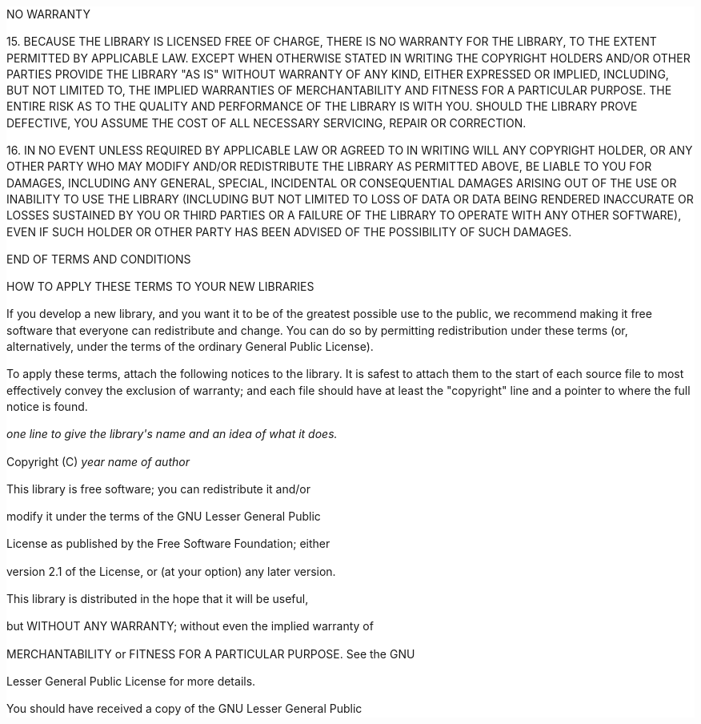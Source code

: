 NO WARRANTY

15. BECAUSE THE LIBRARY IS LICENSED FREE OF CHARGE, THERE IS NO WARRANTY
FOR THE LIBRARY, TO THE EXTENT PERMITTED BY APPLICABLE LAW. EXCEPT WHEN
OTHERWISE STATED IN WRITING THE COPYRIGHT HOLDERS AND/OR OTHER PARTIES
PROVIDE THE LIBRARY "AS IS" WITHOUT WARRANTY OF ANY KIND, EITHER
EXPRESSED OR IMPLIED, INCLUDING, BUT NOT LIMITED TO, THE IMPLIED
WARRANTIES OF MERCHANTABILITY AND FITNESS FOR A PARTICULAR PURPOSE. THE
ENTIRE RISK AS TO THE QUALITY AND PERFORMANCE OF THE LIBRARY IS WITH
YOU. SHOULD THE LIBRARY PROVE DEFECTIVE, YOU ASSUME THE COST OF ALL
NECESSARY SERVICING, REPAIR OR CORRECTION.

16. IN NO EVENT UNLESS REQUIRED BY APPLICABLE LAW OR AGREED TO IN
WRITING WILL ANY COPYRIGHT HOLDER, OR ANY OTHER PARTY WHO MAY MODIFY
AND/OR REDISTRIBUTE THE LIBRARY AS PERMITTED ABOVE, BE LIABLE TO YOU FOR
DAMAGES, INCLUDING ANY GENERAL, SPECIAL, INCIDENTAL OR CONSEQUENTIAL
DAMAGES ARISING OUT OF THE USE OR INABILITY TO USE THE LIBRARY
(INCLUDING BUT NOT LIMITED TO LOSS OF DATA OR DATA BEING RENDERED
INACCURATE OR LOSSES SUSTAINED BY YOU OR THIRD PARTIES OR A FAILURE OF
THE LIBRARY TO OPERATE WITH ANY OTHER SOFTWARE), EVEN IF SUCH HOLDER OR
OTHER PARTY HAS BEEN ADVISED OF THE POSSIBILITY OF SUCH DAMAGES.

END OF TERMS AND CONDITIONS

HOW TO APPLY THESE TERMS TO YOUR NEW LIBRARIES

If you develop a new library, and you want it to be of the greatest
possible use to the public, we recommend making it free software that
everyone can redistribute and change. You can do so by permitting
redistribution under these terms (or, alternatively, under the terms of
the ordinary General Public License).

To apply these terms, attach the following notices to the library. It is
safest to attach them to the start of each source file to most
effectively convey the exclusion of warranty; and each file should have
at least the "copyright" line and a pointer to where the full notice is
found.

_one line to give the library's name and an idea of what it does._

Copyright (C) _year_ _name of author_

This library is free software; you can redistribute it and/or

modify it under the terms of the GNU Lesser General Public

License as published by the Free Software Foundation; either

version 2.1 of the License, or (at your option) any later version.

This library is distributed in the hope that it will be useful,

but WITHOUT ANY WARRANTY; without even the implied warranty of

MERCHANTABILITY or FITNESS FOR A PARTICULAR PURPOSE. See the GNU

Lesser General Public License for more details.

You should have received a copy of the GNU Lesser General Public
